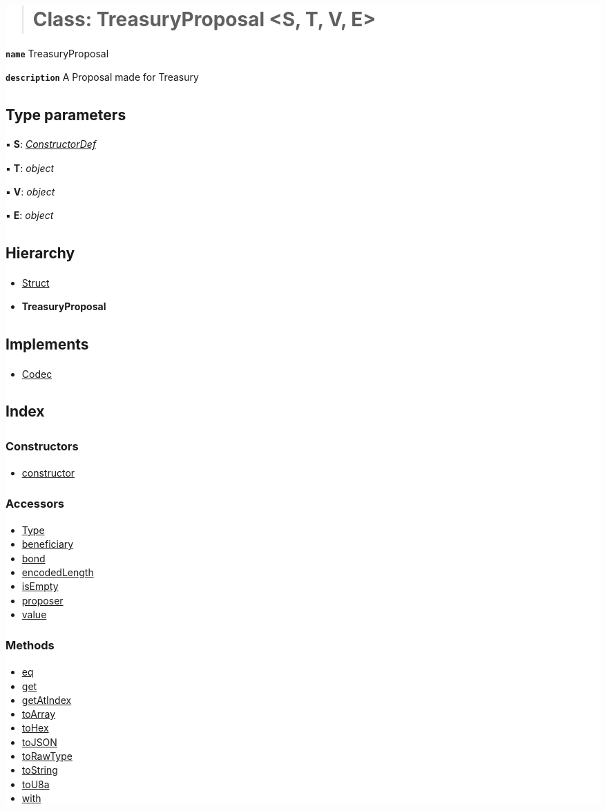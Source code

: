 > # Class: TreasuryProposal <**S, T, V, E**>

**`name`** TreasuryProposal

**`description`** 
A Proposal made for Treasury

## Type parameters

▪ **S**: *[ConstructorDef](../modules/_types_.md#constructordef)*

▪ **T**: *object*

▪ **V**: *object*

▪ **E**: *object*

## Hierarchy

  * [Struct](_codec_struct_.struct.md)

  * **TreasuryProposal**

## Implements

* [Codec](../interfaces/_types_.codec.md)

## Index

### Constructors

* [constructor](_type_treasuryproposal_.treasuryproposal.md#constructor)

### Accessors

* [Type](_type_treasuryproposal_.treasuryproposal.md#type)
* [beneficiary](_type_treasuryproposal_.treasuryproposal.md#beneficiary)
* [bond](_type_treasuryproposal_.treasuryproposal.md#bond)
* [encodedLength](_type_treasuryproposal_.treasuryproposal.md#encodedlength)
* [isEmpty](_type_treasuryproposal_.treasuryproposal.md#isempty)
* [proposer](_type_treasuryproposal_.treasuryproposal.md#proposer)
* [value](_type_treasuryproposal_.treasuryproposal.md#value)

### Methods

* [eq](_type_treasuryproposal_.treasuryproposal.md#eq)
* [get](_type_treasuryproposal_.treasuryproposal.md#get)
* [getAtIndex](_type_treasuryproposal_.treasuryproposal.md#getatindex)
* [toArray](_type_treasuryproposal_.treasuryproposal.md#toarray)
* [toHex](_type_treasuryproposal_.treasuryproposal.md#tohex)
* [toJSON](_type_treasuryproposal_.treasuryproposal.md#tojson)
* [toRawType](_type_treasuryproposal_.treasuryproposal.md#torawtype)
* [toString](_type_treasuryproposal_.treasuryproposal.md#tostring)
* [toU8a](_type_treasuryproposal_.treasuryproposal.md#tou8a)
* [with](_type_treasuryproposal_.treasuryproposal.md#static-with)
